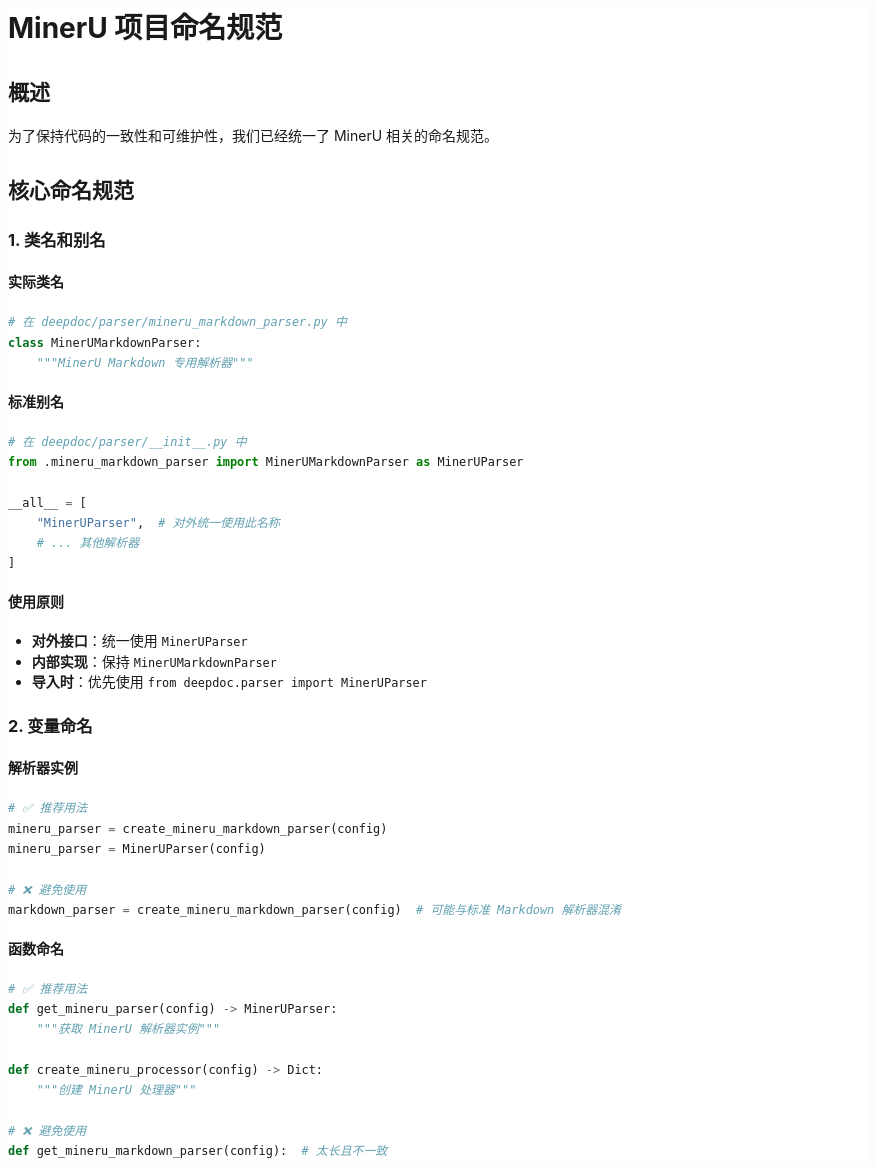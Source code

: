 # MinerU 项目命名规范

## 概述

为了保持代码的一致性和可维护性，我们已经统一了 MinerU 相关的命名规范。

## 核心命名规范

### 1. 类名和别名

#### 实际类名
```python
# 在 deepdoc/parser/mineru_markdown_parser.py 中
class MinerUMarkdownParser:
    """MinerU Markdown 专用解析器"""
```

#### 标准别名
```python
# 在 deepdoc/parser/__init__.py 中
from .mineru_markdown_parser import MinerUMarkdownParser as MinerUParser

__all__ = [
    "MinerUParser",  # 对外统一使用此名称
    # ... 其他解析器
]
```

#### 使用原则
- **对外接口**：统一使用 `MinerUParser`
- **内部实现**：保持 `MinerUMarkdownParser`
- **导入时**：优先使用 `from deepdoc.parser import MinerUParser`

### 2. 变量命名

#### 解析器实例
```python
# ✅ 推荐用法
mineru_parser = create_mineru_markdown_parser(config)
mineru_parser = MinerUParser(config)

# ❌ 避免使用
markdown_parser = create_mineru_markdown_parser(config)  # 可能与标准 Markdown 解析器混淆
```

#### 函数命名
```python
# ✅ 推荐用法
def get_mineru_parser(config) -> MinerUParser:
    """获取 MinerU 解析器实例"""

def create_mineru_processor(config) -> Dict:
    """创建 MinerU 处理器"""

# ❌ 避免使用
def get_mineru_markdown_parser(config):  # 太长且不一致
```

